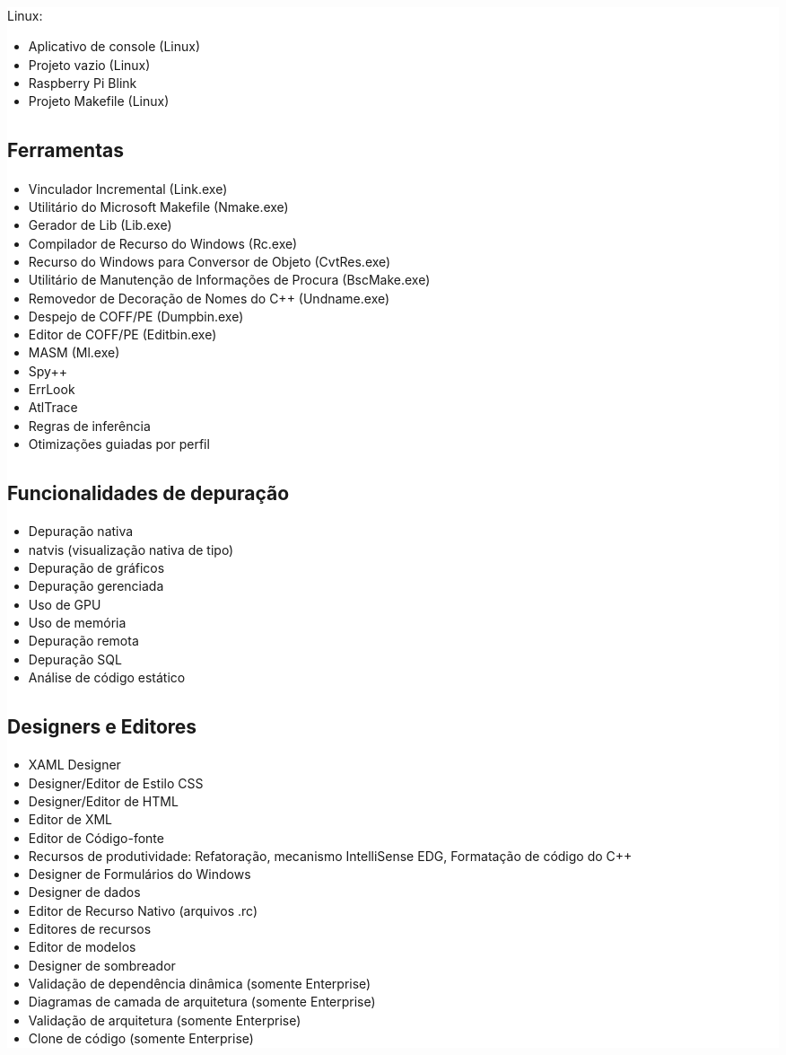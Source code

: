 Linux:
- Aplicativo de console (Linux)
- Projeto vazio (Linux)
- Raspberry Pi Blink
- Projeto Makefile (Linux)

## <a name="tools"></a>Ferramentas

- Vinculador Incremental (Link.exe)
- Utilitário do Microsoft Makefile (Nmake.exe)
- Gerador de Lib (Lib.exe)
- Compilador de Recurso do Windows (Rc.exe)
- Recurso do Windows para Conversor de Objeto (CvtRes.exe)
- Utilitário de Manutenção de Informações de Procura (BscMake.exe)
- Removedor de Decoração de Nomes do C++ (Undname.exe)
- Despejo de COFF/PE (Dumpbin.exe)
- Editor de COFF/PE (Editbin.exe)
- MASM (Ml.exe)
- Spy++
- ErrLook
- AtlTrace
- Regras de inferência
- Otimizações guiadas por perfil

## <a name="debugging-features"></a>Funcionalidades de depuração

- Depuração nativa
- natvis (visualização nativa de tipo)
- Depuração de gráficos
- Depuração gerenciada
- Uso de GPU
- Uso de memória
- Depuração remota
- Depuração SQL
- Análise de código estático

## <a name="designers-and-editors"></a>Designers e Editores

- XAML Designer
- Designer/Editor de Estilo CSS
- Designer/Editor de HTML
- Editor de XML
- Editor de Código-fonte
- Recursos de produtividade: Refatoração, mecanismo IntelliSense EDG, Formatação de código do C++
- Designer de Formulários do Windows
- Designer de dados
- Editor de Recurso Nativo (arquivos .rc)
- Editores de recursos
- Editor de modelos
- Designer de sombreador
- Validação de dependência dinâmica (somente Enterprise)
- Diagramas de camada de arquitetura (somente Enterprise)
- Validação de arquitetura (somente Enterprise)
- Clone de código (somente Enterprise)
